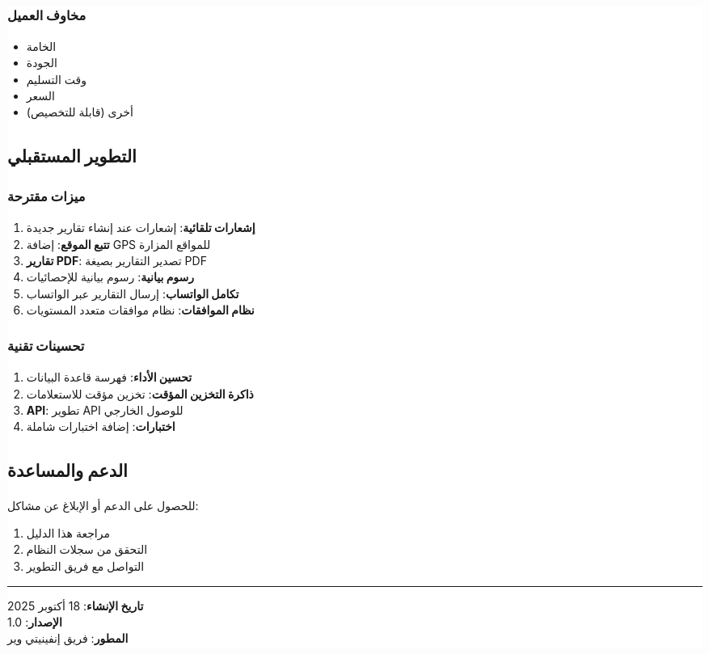 ### مخاوف العميل
- الخامة
- الجودة
- وقت التسليم
- السعر
- أخرى (قابلة للتخصيص)

## التطوير المستقبلي

### ميزات مقترحة
1. **إشعارات تلقائية**: إشعارات عند إنشاء تقارير جديدة
2. **تتبع الموقع**: إضافة GPS للمواقع المزارة
3. **تقارير PDF**: تصدير التقارير بصيغة PDF
4. **رسوم بيانية**: رسوم بيانية للإحصائيات
5. **تكامل الواتساب**: إرسال التقارير عبر الواتساب
6. **نظام الموافقات**: نظام موافقات متعدد المستويات

### تحسينات تقنية
1. **تحسين الأداء**: فهرسة قاعدة البيانات
2. **ذاكرة التخزين المؤقت**: تخزين مؤقت للاستعلامات
3. **API**: تطوير API للوصول الخارجي
4. **اختبارات**: إضافة اختبارات شاملة

## الدعم والمساعدة

للحصول على الدعم أو الإبلاغ عن مشاكل:
1. مراجعة هذا الدليل
2. التحقق من سجلات النظام
3. التواصل مع فريق التطوير

---

**تاريخ الإنشاء**: 18 أكتوبر 2025  
**الإصدار**: 1.0  
**المطور**: فريق إنفينيتي وير
